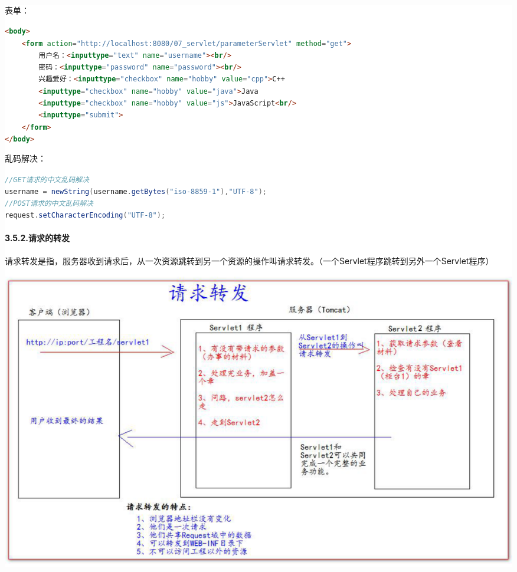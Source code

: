 表单：

```html
<body>
    <form action="http://localhost:8080/07_servlet/parameterServlet" method="get">
        用户名：<inputtype="text" name="username"><br/>
        密码：<inputtype="password" name="password"><br/>
        兴趣爱好：<inputtype="checkbox" name="hobby" value="cpp">C++
        <inputtype="checkbox" name="hobby" value="java">Java
        <inputtype="checkbox" name="hobby" value="js">JavaScript<br/>
        <inputtype="submit">
    </form>
</body>
```

乱码解决：

```java
//GET请求的中文乱码解决
username = newString(username.getBytes("iso-8859-1"),"UTF-8");
//POST请求的中文乱码解决
request.setCharacterEncoding("UTF-8");
```

#### 3.5.2.请求的转发

请求转发是指，服务器收到请求后，从一次资源跳转到另一个资源的操作叫请求转发。（一个Servlet程序跳转到另外一个Servlet程序）

![image-20210707205003954](javaweb.assets/image-20210707205003954.png)
